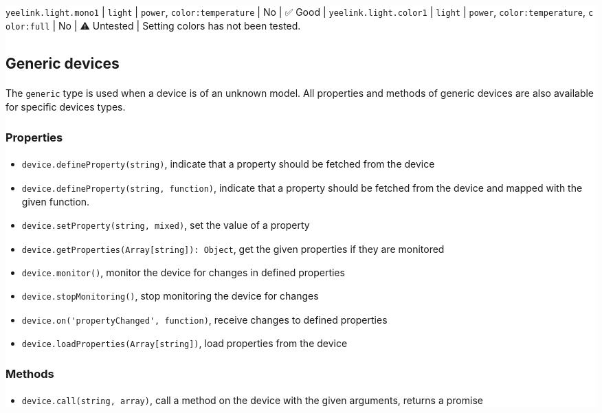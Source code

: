 `yeelink.light.mono1`     | `light`           | `power`, `color:temperature`                        | No         | ✅ Good      |
`yeelink.light.color1`    | `light`           | `power`, `color:temperature`, `color:full`          | No         | ⚠️ Untested  | Setting colors has not been tested.

## Generic devices

The `generic` type is used when a device is of an unknown model. All properties
and methods of generic devices are also available for specific devices types.

### Properties

* `device.defineProperty(string)`, indicate that a property should be fetched from the device
* `device.defineProperty(string, function)`, indicate that a property should be fetched from the device and mapped with the given function.
* `device.setProperty(string, mixed)`, set the value of a property
* `device.getProperties(Array[string]): Object`, get the given properties if they are monitored
* `device.monitor()`, monitor the device for changes in defined properties
* `device.stopMonitoring()`, stop monitoring the device for changes
* `device.on('propertyChanged', function)`, receive changes to defined properties

* `device.loadProperties(Array[string])`, load properties from the device

### Methods

* `device.call(string, array)`, call a method on the device with the given arguments, returns a promise
